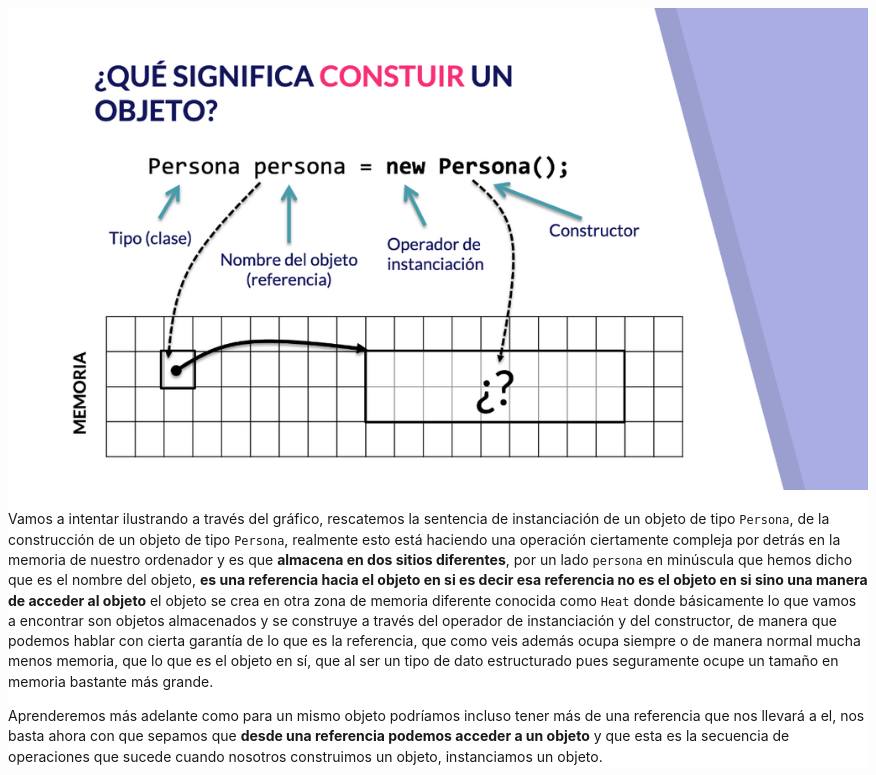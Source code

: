 ![10_Los_constructores-2](images/10_Los_constructores-2.png)

Vamos a intentar ilustrando a través del gráfico, rescatemos la sentencia de instanciación de un objeto de tipo `Persona`, de la construcción de un objeto de tipo `Persona`, realmente esto está haciendo una operación ciertamente compleja por detrás en la memoria de nuestro ordenador y es que **almacena en dos sitios diferentes**, por un lado `persona` en minúscula que hemos dicho que es el nombre del objeto, **es una referencia hacia el objeto en si es decir esa referencia no es el objeto en si sino una manera de acceder al objeto** el objeto se crea en otra zona de memoria diferente conocida como `Heat` donde básicamente lo que vamos a encontrar son objetos almacenados y se construye a través del operador de instanciación y del constructor, de manera que podemos hablar con cierta garantía de lo que es la referencia, que como veis además ocupa siempre o de manera normal mucha menos memoria, que lo que es el objeto en sí, que al ser un tipo de dato estructurado pues seguramente ocupe un tamaño en memoria bastante más grande. 

Aprenderemos más adelante como para un mismo objeto podríamos incluso tener más de una referencia que nos llevará a el, nos basta ahora con que sepamos que **desde una referencia podemos acceder a un objeto** y que esta es la secuencia de operaciones que sucede cuando nosotros construimos un objeto, instanciamos un objeto. 
